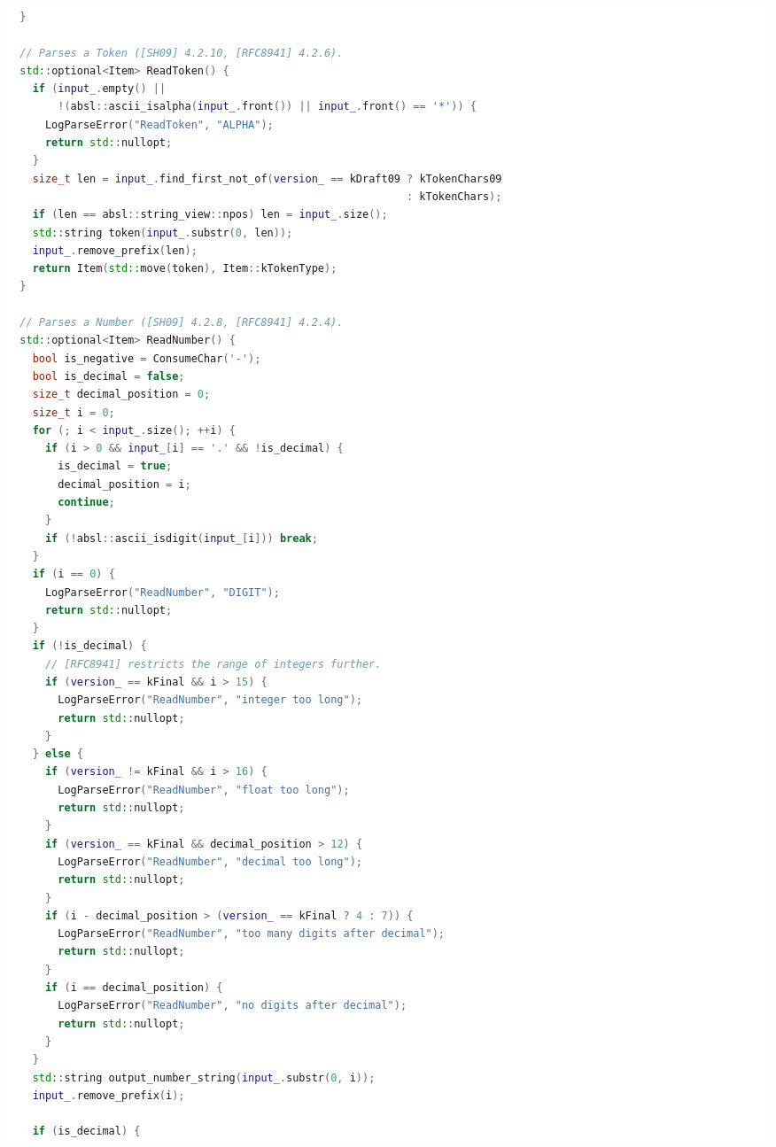 ```cpp
  }

  // Parses a Token ([SH09] 4.2.10, [RFC8941] 4.2.6).
  std::optional<Item> ReadToken() {
    if (input_.empty() ||
        !(absl::ascii_isalpha(input_.front()) || input_.front() == '*')) {
      LogParseError("ReadToken", "ALPHA");
      return std::nullopt;
    }
    size_t len = input_.find_first_not_of(version_ == kDraft09 ? kTokenChars09
                                                               : kTokenChars);
    if (len == absl::string_view::npos) len = input_.size();
    std::string token(input_.substr(0, len));
    input_.remove_prefix(len);
    return Item(std::move(token), Item::kTokenType);
  }

  // Parses a Number ([SH09] 4.2.8, [RFC8941] 4.2.4).
  std::optional<Item> ReadNumber() {
    bool is_negative = ConsumeChar('-');
    bool is_decimal = false;
    size_t decimal_position = 0;
    size_t i = 0;
    for (; i < input_.size(); ++i) {
      if (i > 0 && input_[i] == '.' && !is_decimal) {
        is_decimal = true;
        decimal_position = i;
        continue;
      }
      if (!absl::ascii_isdigit(input_[i])) break;
    }
    if (i == 0) {
      LogParseError("ReadNumber", "DIGIT");
      return std::nullopt;
    }
    if (!is_decimal) {
      // [RFC8941] restricts the range of integers further.
      if (version_ == kFinal && i > 15) {
        LogParseError("ReadNumber", "integer too long");
        return std::nullopt;
      }
    } else {
      if (version_ != kFinal && i > 16) {
        LogParseError("ReadNumber", "float too long");
        return std::nullopt;
      }
      if (version_ == kFinal && decimal_position > 12) {
        LogParseError("ReadNumber", "decimal too long");
        return std::nullopt;
      }
      if (i - decimal_position > (version_ == kFinal ? 4 : 7)) {
        LogParseError("ReadNumber", "too many digits after decimal");
        return std::nullopt;
      }
      if (i == decimal_position) {
        LogParseError("ReadNumber", "no digits after decimal");
        return std::nullopt;
      }
    }
    std::string output_number_string(input_.substr(0, i));
    input_.remove_prefix(i);

    if (is_decimal) {
```